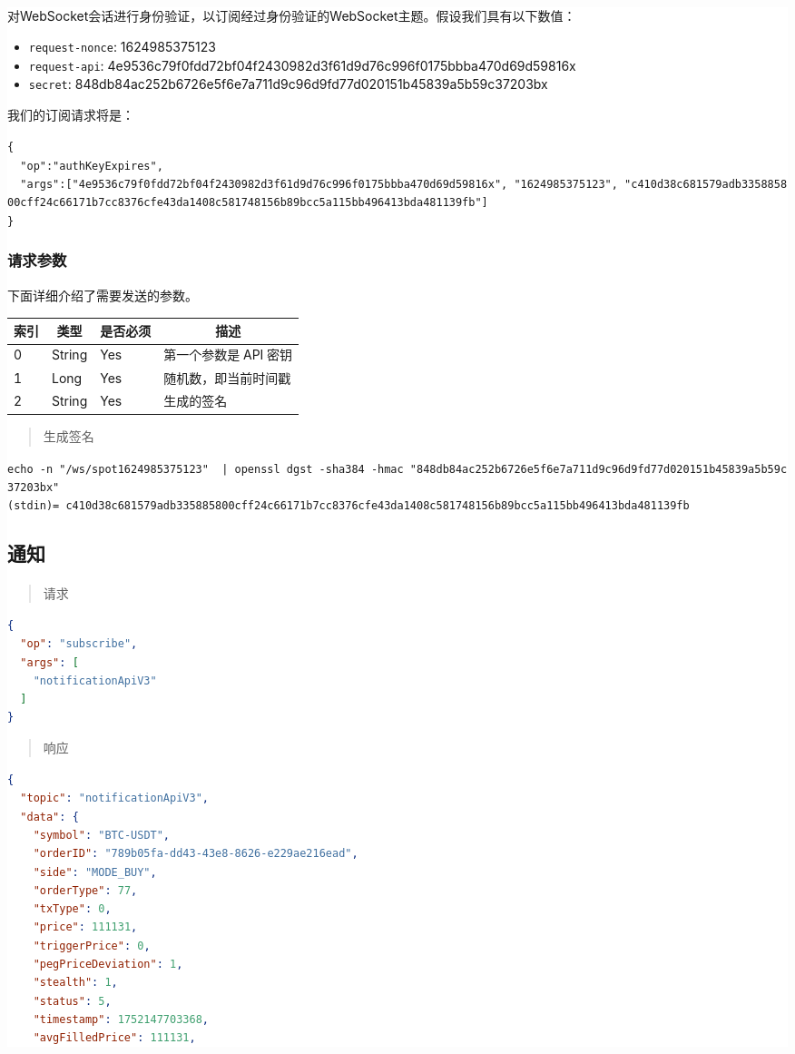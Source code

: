对WebSocket会话进行身份验证，以订阅经过身份验证的WebSocket主题。假设我们具有以下数值：

* `request-nonce`: 1624985375123
* `request-api`: 4e9536c79f0fdd72bf04f2430982d3f61d9d76c996f0175bbba470d69d59816x
* `secret`: 848db84ac252b6726e5f6e7a711d9c96d9fd77d020151b45839a5b59c37203bx

我们的订阅请求将是：

```
{
  "op":"authKeyExpires",
  "args":["4e9536c79f0fdd72bf04f2430982d3f61d9d76c996f0175bbba470d69d59816x", "1624985375123", "c410d38c681579adb335885800cff24c66171b7cc8376cfe43da1408c581748156b89bcc5a115bb496413bda481139fb"]
}
```

### 请求参数

下面详细介绍了需要发送的参数。

| 索引 | 类型   | 是否必须     | 描述                                 |
| ---  | ---    | ---      | ---                                 |
| 0    | String | Yes      | 第一个参数是 API 密钥              |
| 1    | Long | Yes      | 随机数，即当前时间戳                |
| 2    | String | Yes      | 生成的签名                         |

> 生成签名

```shell
echo -n "/ws/spot1624985375123"  | openssl dgst -sha384 -hmac "848db84ac252b6726e5f6e7a711d9c96d9fd77d020151b45839a5b59c37203bx"
(stdin)= c410d38c681579adb335885800cff24c66171b7cc8376cfe43da1408c581748156b89bcc5a115bb496413bda481139fb
```


## 通知

> 请求

```json
{
  "op": "subscribe",
  "args": [
    "notificationApiV3"
  ]
}
```

> 响应

```json
{
  "topic": "notificationApiV3",
  "data": {
    "symbol": "BTC-USDT",
    "orderID": "789b05fa-dd43-43e8-8626-e229ae216ead",
    "side": "MODE_BUY",
    "orderType": 77,
    "txType": 0,
    "price": 111131,
    "triggerPrice": 0,
    "pegPriceDeviation": 1,
    "stealth": 1,
    "status": 5,
    "timestamp": 1752147703368,
    "avgFilledPrice": 111131,
```